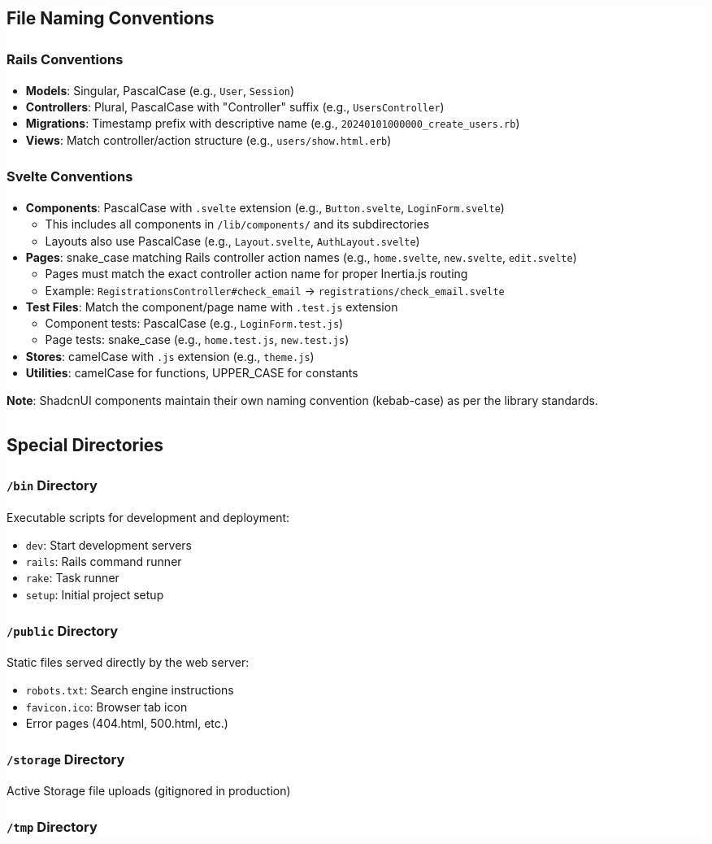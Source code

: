 ## File Naming Conventions

### Rails Conventions

- **Models**: Singular, PascalCase (e.g., `User`, `Session`)
- **Controllers**: Plural, PascalCase with "Controller" suffix (e.g., `UsersController`)
- **Migrations**: Timestamp prefix with descriptive name (e.g., `20240101000000_create_users.rb`)
- **Views**: Match controller/action structure (e.g., `users/show.html.erb`)

### Svelte Conventions

- **Components**: PascalCase with `.svelte` extension (e.g., `Button.svelte`, `LoginForm.svelte`)
  - This includes all components in `/lib/components/` and its subdirectories
  - Layouts also use PascalCase (e.g., `Layout.svelte`, `AuthLayout.svelte`)
- **Pages**: snake_case matching Rails controller action names (e.g., `home.svelte`, `new.svelte`, `edit.svelte`)
  - Pages must match the exact controller action name for proper Inertia.js routing
  - Example: `RegistrationsController#check_email` → `registrations/check_email.svelte`
- **Test Files**: Match the component/page name with `.test.js` extension
  - Component tests: PascalCase (e.g., `LoginForm.test.js`)
  - Page tests: snake_case (e.g., `home.test.js`, `new.test.js`)
- **Stores**: camelCase with `.js` extension (e.g., `theme.js`)
- **Utilities**: camelCase for functions, UPPER_CASE for constants

**Note**: ShadcnUI components maintain their own naming convention (kebab-case) as per the library standards.

## Special Directories

### `/bin` Directory

Executable scripts for development and deployment:

- `dev`: Start development servers
- `rails`: Rails command runner
- `rake`: Task runner
- `setup`: Initial project setup

### `/public` Directory

Static files served directly by the web server:

- `robots.txt`: Search engine instructions
- `favicon.ico`: Browser tab icon
- Error pages (404.html, 500.html, etc.)

### `/storage` Directory

Active Storage file uploads (gitignored in production)

### `/tmp` Directory
